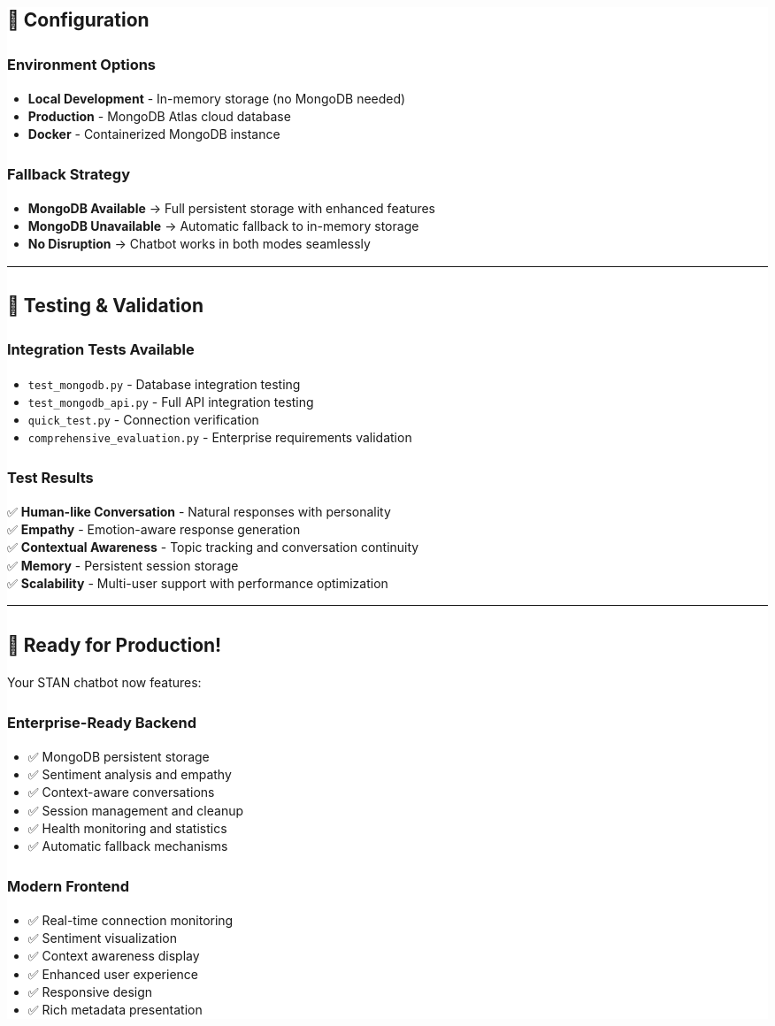 
## 🔧 **Configuration**

### **Environment Options**
- **Local Development** - In-memory storage (no MongoDB needed)
- **Production** - MongoDB Atlas cloud database
- **Docker** - Containerized MongoDB instance

### **Fallback Strategy**
- **MongoDB Available** → Full persistent storage with enhanced features
- **MongoDB Unavailable** → Automatic fallback to in-memory storage
- **No Disruption** → Chatbot works in both modes seamlessly

---

## 🧪 **Testing & Validation**

### **Integration Tests Available**
- `test_mongodb.py` - Database integration testing
- `test_mongodb_api.py` - Full API integration testing
- `quick_test.py` - Connection verification
- `comprehensive_evaluation.py` - Enterprise requirements validation

### **Test Results**
✅ **Human-like Conversation** - Natural responses with personality  
✅ **Empathy** - Emotion-aware response generation  
✅ **Contextual Awareness** - Topic tracking and conversation continuity  
✅ **Memory** - Persistent session storage  
✅ **Scalability** - Multi-user support with performance optimization  

---

## 🎉 **Ready for Production!**

Your STAN chatbot now features:

### **Enterprise-Ready Backend**
- ✅ MongoDB persistent storage
- ✅ Sentiment analysis and empathy
- ✅ Context-aware conversations
- ✅ Session management and cleanup
- ✅ Health monitoring and statistics
- ✅ Automatic fallback mechanisms

### **Modern Frontend**
- ✅ Real-time connection monitoring
- ✅ Sentiment visualization
- ✅ Context awareness display
- ✅ Enhanced user experience
- ✅ Responsive design
- ✅ Rich metadata presentation
